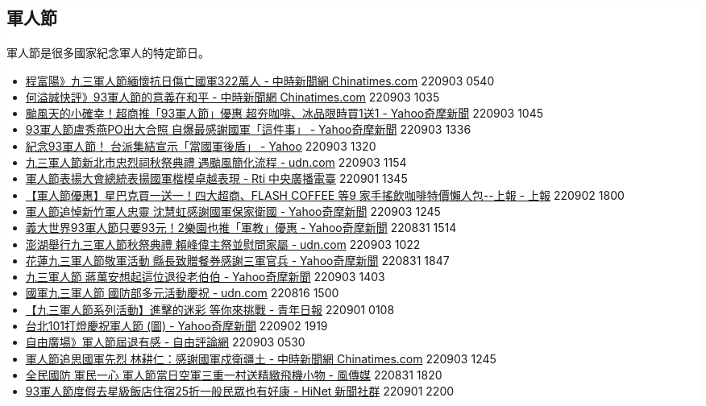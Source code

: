 ## 軍人節

軍人節是很多國家紀念軍人的特定節日。
- [程富陽》九三軍人節緬懷抗日傷亡國軍322萬人 - 中時新聞網 Chinatimes.com](https://www.chinatimes.com/realtimenews/20220903000760-260405 "程富陽》九三軍人節緬懷抗日傷亡國軍322萬人 - 中時新聞網 Chinatimes.com") 220903 0540
- [何溢誠快評》93軍人節的意義在和平 - 中時新聞網 Chinatimes.com](https://www.chinatimes.com/opinion/20220903001322-262103 "何溢誠快評》93軍人節的意義在和平 - 中時新聞網 Chinatimes.com") 220903 1035
- [颱風天的小確幸！超商推「93軍人節」優惠 超夯咖啡、冰品限時買1送1 - Yahoo奇摩新聞](https://tw.news.yahoo.com/%E9%A2%B1%E9%A2%A8%E5%A4%A9%E7%9A%84%E5%B0%8F%E7%A2%BA%E5%B9%B8-%E8%B6%85%E5%95%86%E6%8E%A8-93%E8%BB%8D%E4%BA%BA%E7%AF%80-%E5%84%AA%E6%83%A0-%E8%B6%85%E5%A4%AF%E5%92%96%E5%95%A1-023906451.html "颱風天的小確幸！超商推「93軍人節」優惠 超夯咖啡、冰品限時買1送1 - Yahoo奇摩新聞") 220903 1045
- [93軍人節盧秀燕PO出大合照 自爆最感謝國軍「這件事」 - Yahoo奇摩新聞](https://tw.news.yahoo.com/93%E8%BB%8D%E4%BA%BA%E7%AF%80%E7%9B%A7%E7%A7%80%E7%87%95po%E5%87%BA%E5%A4%A7%E5%90%88%E7%85%A7-%E8%87%AA%E7%88%86%E6%9C%80%E6%84%9F%E8%AC%9D%E5%9C%8B%E8%BB%8D-%E9%80%99%E4%BB%B6%E4%BA%8B-052333588.html "93軍人節盧秀燕PO出大合照 自爆最感謝國軍「這件事」 - Yahoo奇摩新聞") 220903 1336
- [紀念93軍人節！ 台派集結宣示「當國軍後盾」 - Yahoo](https://tw.tv.yahoo.com/%E7%B4%80%E5%BF%B593%E8%BB%8D%E4%BA%BA%E7%AF%80-%E5%8F%B0%E6%B4%BE%E9%9B%86%E7%B5%90%E5%AE%A3%E7%A4%BA-%E7%95%B6%E5%9C%8B%E8%BB%8D%E5%BE%8C%E7%9B%BE-044603734.html "紀念93軍人節！ 台派集結宣示「當國軍後盾」 - Yahoo") 220903 1320
- [九三軍人節新北市忠烈祠秋祭典禮 遇颱風簡化流程 - udn.com](https://udn.com/news/story/10930/6585811 "九三軍人節新北市忠烈祠秋祭典禮 遇颱風簡化流程 - udn.com") 220903 1154
- [軍人節表揚大會總統表揚國軍楷模卓越表現 - Rti 中央廣播電臺](https://www.rti.org.tw/news/view/id/2143219 "軍人節表揚大會總統表揚國軍楷模卓越表現 - Rti 中央廣播電臺") 220901 1345
- [【軍人節優惠】星巴克買一送一！四大超商、FLASH COFFEE 等9 家手搖飲咖啡特價懶人包--上報 - 上報](https://www.upmedia.mg/news_info.php?Type=5&SerialNo=153316 "【軍人節優惠】星巴克買一送一！四大超商、FLASH COFFEE 等9 家手搖飲咖啡特價懶人包--上報 - 上報") 220902 1800
- [軍人節追悼新竹軍人忠靈 沈慧虹感謝國軍保家衛國 - Yahoo奇摩新聞](https://tw.news.yahoo.com/%E8%BB%8D%E4%BA%BA%E7%AF%80%E8%BF%BD%E6%82%BC%E6%96%B0%E7%AB%B9%E8%BB%8D%E4%BA%BA%E5%BF%A0%E9%9D%88-%E6%B2%88%E6%85%A7%E8%99%B9%E6%84%9F%E8%AC%9D%E5%9C%8B%E8%BB%8D%E4%BF%9D%E5%AE%B6%E8%A1%9B%E5%9C%8B-043606119.html "軍人節追悼新竹軍人忠靈 沈慧虹感謝國軍保家衛國 - Yahoo奇摩新聞") 220903 1245
- [義大世界93軍人節只要93元！2樂園也推「軍教」優惠 - Yahoo奇摩新聞](https://tw.news.yahoo.com/%E7%BE%A9%E5%A4%A7%E4%B8%96%E7%95%8C93%E8%BB%8D%E4%BA%BA%E7%AF%80%E5%8F%AA%E8%A6%8193%E5%85%83-2%E6%A8%82%E5%9C%92%E4%B9%9F%E6%8E%A8-%E8%BB%8D%E6%95%99-%E5%84%AA%E6%83%A0-071455102.html "義大世界93軍人節只要93元！2樂園也推「軍教」優惠 - Yahoo奇摩新聞") 220831 1514
- [澎湖舉行九三軍人節秋祭典禮 賴峰偉主祭並慰問家屬 - udn.com](https://udn.com/news/story/10930/6585526?from=udn-catelistnews_ch2 "澎湖舉行九三軍人節秋祭典禮 賴峰偉主祭並慰問家屬 - udn.com") 220903 1022
- [花蓮九三軍人節敬軍活動 縣長致贈餐券感謝三軍官兵 - Yahoo奇摩新聞](https://tw.news.yahoo.com/%E8%8A%B1%E8%93%AE%E4%B9%9D%E4%B8%89%E8%BB%8D%E4%BA%BA%E7%AF%80%E6%95%AC%E8%BB%8D%E6%B4%BB%E5%8B%95-%E7%B8%A3%E9%95%B7%E8%87%B4%E8%B4%88%E9%A4%90%E5%88%B8%E6%84%9F%E8%AC%9D%E4%B8%89%E8%BB%8D%E5%AE%98%E5%85%B5-104723296.html "花蓮九三軍人節敬軍活動 縣長致贈餐券感謝三軍官兵 - Yahoo奇摩新聞") 220831 1847
- [九三軍人節 蔣萬安想起這位退役老伯伯 - Yahoo奇摩新聞](https://tw.news.yahoo.com/%E4%B9%9D%E4%B8%89%E8%BB%8D%E4%BA%BA%E7%AF%80-%E8%94%A3%E8%90%AC%E5%AE%89%E6%83%B3%E8%B5%B7%E9%80%99%E4%BD%8D%E9%80%80%E5%BD%B9%E8%80%81%E4%BC%AF%E4%BC%AF-055717556.html "九三軍人節 蔣萬安想起這位退役老伯伯 - Yahoo奇摩新聞") 220903 1403
- [國軍九三軍人節 國防部多元活動慶祝 - udn.com](https://udn.com/news/story/10930/6540171 "國軍九三軍人節 國防部多元活動慶祝 - udn.com") 220816 1500
- [【九三軍人節系列活動】進擊的迷彩 等你來挑戰 - 青年日報](https://www.ydn.com.tw/news/newsInsidePage?chapterID=1529664 "【九三軍人節系列活動】進擊的迷彩 等你來挑戰 - 青年日報") 220901 0108
- [台北101打燈慶祝軍人節 (圖) - Yahoo奇摩新聞](https://tw.news.yahoo.com/%E5%8F%B0%E5%8C%97101%E6%89%93%E7%87%88%E6%85%B6%E7%A5%9D%E8%BB%8D%E4%BA%BA%E7%AF%80-%E5%9C%96-111923228.html "台北101打燈慶祝軍人節 (圖) - Yahoo奇摩新聞") 220902 1919
- [自由廣場》軍人節屆退有感 - 自由評論網](https://talk.ltn.com.tw/article/paper/1537928 "自由廣場》軍人節屆退有感 - 自由評論網") 220903 0530
- [軍人節追思國軍先烈 林耕仁：感謝國軍戍衛疆土 - 中時新聞網 Chinatimes.com](https://www.chinatimes.com/realtimenews/20220903001819-260407?ctrack=pc_main_rtime_p04 "軍人節追思國軍先烈 林耕仁：感謝國軍戍衛疆土 - 中時新聞網 Chinatimes.com") 220903 1245
- [全民國防 軍民一心 軍人節當日空軍三重一村送精緻飛機小物 - 風傳媒](https://www.storm.mg/lifestyle/4497855 "全民國防 軍民一心 軍人節當日空軍三重一村送精緻飛機小物 - 風傳媒") 220831 1820
- [93軍人節度假去星級飯店住宿25折一般民眾也有好康 - HiNet 新聞社群](https://times.hinet.net/news/24114198 "93軍人節度假去星級飯店住宿25折一般民眾也有好康 - HiNet 新聞社群") 220901 2200
